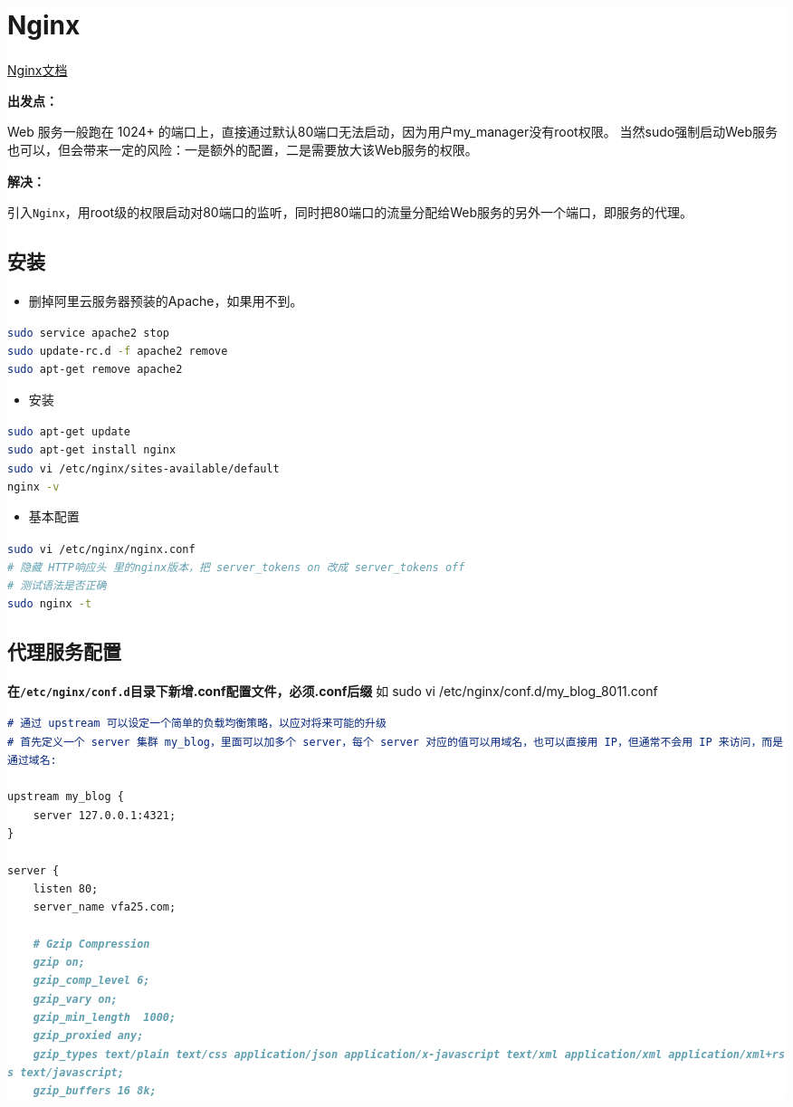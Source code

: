 # Nginx

[Nginx文档](https://www.nginx.com/resources/wiki/start/topics/tutorials/install/)

**出发点：**

Web 服务一般跑在 1024+ 的端口上，直接通过默认80端口无法启动，因为用户my_manager没有root权限。
当然sudo强制启动Web服务也可以，但会带来一定的风险：一是额外的配置，二是需要放大该Web服务的权限。

**解决：**

引入`Nginx`，用root级的权限启动对80端口的监听，同时把80端口的流量分配给Web服务的另外一个端口，即服务的代理。

## 安装

- 删掉阿里云服务器预装的Apache，如果用不到。

``` sh
sudo service apache2 stop
sudo update-rc.d -f apache2 remove
sudo apt-get remove apache2
```

- 安装

``` sh
sudo apt-get update
sudo apt-get install nginx
sudo vi /etc/nginx/sites-available/default
nginx -v
```

- 基本配置

``` sh
sudo vi /etc/nginx/nginx.conf
# 隐藏 HTTP响应头 里的nginx版本，把 server_tokens on 改成 server_tokens off
# 测试语法是否正确
sudo nginx -t
```

## 代理服务配置

**在`/etc/nginx/conf.d`目录下新增.conf配置文件，必须.conf后缀**
如 sudo vi /etc/nginx/conf.d/my_blog_8011.conf

```md
# 通过 upstream 可以设定一个简单的负载均衡策略，以应对将来可能的升级
# 首先定义一个 server 集群 my_blog，里面可以加多个 server，每个 server 对应的值可以用域名，也可以直接用 IP，但通常不会用 IP 来访问，而是通过域名:

upstream my_blog {
    server 127.0.0.1:4321;
}

server {
    listen 80;
    server_name vfa25.com;

    # Gzip Compression
    gzip on;
    gzip_comp_level 6;
    gzip_vary on;
    gzip_min_length  1000;
    gzip_proxied any;
    gzip_types text/plain text/css application/json application/x-javascript text/xml application/xml application/xml+rss text/javascript;
    gzip_buffers 16 8k;

```